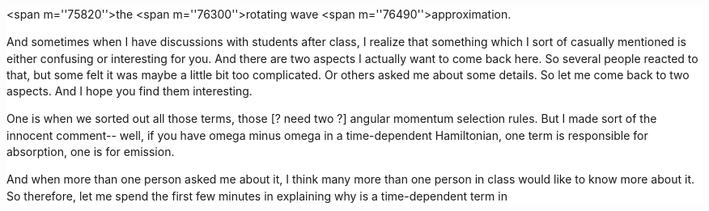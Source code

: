   <span m=''75820''>the</span> <span m=''76300''>rotating wave</span> <span m=''76490''>approximation.</span>
  </p><p><span m=''77810''>And</span> <span m=''78330''>sometimes</span> <span m=''78920''>when</span>
  <span m=''79040''>I have</span> <span m=''79170''>discussions</span> <span m=''79650''>with</span>
  <span m=''79800''>students</span> <span m=''80150''>after</span> <span m=''80480''>class,</span>
  <span m=''81190''>I</span> <span m=''81340''>realize</span> <span m=''81850''>that</span>
  <span m=''81990''>something</span> <span m=''82400''>which</span> <span m=''82630''>I</span>
  <span m=''82720''>sort</span> <span m=''82930''>of</span> <span m=''83140''>casually</span>
  <span m=''83790''>mentioned</span> <span m=''85220''>is</span> <span m=''85620''>either</span>
  <span m=''86130''>confusing</span> <span m=''86750''>or</span> <span m=''86860''>interesting</span>
  <span m=''87380''>for</span> <span m=''87540''>you.</span> <span m=''88010''>And</span>
  <span m=''88220''>there are</span> <span m=''88380''>two</span> <span m=''88580''>aspects
  I</span> <span m=''89030''>actually</span> <span m=''89310''>want</span> <span m=''89460''>to</span>
  <span m=''89530''>come</span> <span m=''89700''>back</span> <span m=''89970''>here.</span>
  <span m=''91040''>So</span> <span m=''91220''>several</span> <span m=''91550''>people</span>
  <span m=''91840''>reacted</span> <span m=''92260''>to</span> <span m=''92360''>that,</span>
  <span m=''92640''>but</span> <span m=''92810''>some</span> <span m=''93010''>felt</span>
  <span m=''93350''>it</span> <span m=''93440''>was</span> <span m=''93640''>maybe</span>
  <span m=''93880''>a</span> <span m=''93910''>little</span> <span m=''94110''>bit</span>
  <span m=''94230''>too</span> <span m=''94330''>complicated.</span> <span m=''95260''>Or</span>
  <span m=''95310''>others</span> <span m=''95970''>asked</span> <span m=''96240''>me</span>
  <span m=''96330''>about</span> <span m=''96590''>some</span> <span m=''96730''>details.</span>
  <span m=''97440''>So let</span> <span m=''97460''>me</span> <span m=''97630''>come</span>
  <span m=''97790''>back</span> <span m=''97970''>to</span> <span m=''98090''>two</span>
  <span m=''98560''>aspects.</span> <span m=''99150''>And</span> <span m=''99320''>I</span>
  <span m=''99340''>hope</span> <span m=''99500''>you</span> <span m=''99590''>find</span>
  <span m=''99830''>them</span> <span m=''99910''>interesting.</span> </p><p><span
  m=''101220''>One</span> <span m=''101620''>is</span> <span m=''103110''>when</span>
  <span m=''105210''>we</span> <span m=''105440''>sorted</span> <span m=''105950''>out</span>
  <span m=''106180''>all</span> <span m=''106450''>those</span> <span m=''106750''>terms,</span>
  <span m=''111300''>those</span> <span m=''112010''>[? need two ?]</span> <span m=''112440''>angular</span>
  <span m=''112790''>momentum</span> <span m=''113200''>selection</span> <span m=''113710''>rules.</span>
  <span m=''114200''>But</span> <span m=''114390''>I</span> <span m=''114440''>made</span>
  <span m=''114730''>sort</span> <span m=''114900''>of</span> <span m=''115070''>the</span>
  <span m=''115230''>innocent</span> <span m=''115710''>comment--</span> <span m=''116190''>well,</span>
  <span m=''116470''>if</span> <span m=''116600''>you have</span> <span m=''116830''>omega</span>
  <span m=''117350''>minus</span> <span m=''117740''>omega</span> <span m=''118660''>in</span>
  <span m=''118840''>a</span> <span m=''118950''>time-dependent</span> <span m=''119630''>Hamiltonian,</span>
  <span m=''120560''>one</span> <span m=''120860''>term</span> <span m=''121550''>is</span>
  <span m=''122350''>responsible</span> <span m=''123100''>for</span> <span m=''123330''>absorption,</span>
  <span m=''123950''>one is</span> <span m=''124280''>for</span> <span m=''124560''>emission.</span>
  </p><p><span m=''125460''>And</span> <span m=''125920''>when</span> <span m=''126800''>more</span>
  <span m=''127080''>than</span> <span m=''127260''>one</span> <span m=''127460''>person</span>
  <span m=''127870''>asked</span> <span m=''128250''>me</span> <span m=''128370''>about
  it,</span> <span m=''129110''>I</span> <span m=''129270''>think</span> <span m=''129770''>many</span>
  <span m=''130130''>more</span> <span m=''130370''>than</span> <span m=''130550''>one</span>
  <span m=''130750''>person</span> <span m=''131170''>in</span> <span m=''131310''>class</span>
  <span m=''132810''>would</span> <span m=''133400''>like</span> <span m=''133610''>to</span>
  <span m=''133720''>know</span> <span m=''133840''>more</span> <span m=''134090''>about</span>
  <span m=''134380''>it.</span> <span m=''135220''>So</span> <span m=''135410''>therefore,</span>
  <span m=''135980''>let</span> <span m=''136050''>me</span> <span m=''136180''>spend</span>
  <span m=''136600''>the</span> <span m=''136700''>first</span> <span m=''137080''>few</span>
  <span m=''137250''>minutes</span> <span m=''138090''>in</span> <span m=''138260''>explaining</span>
  <span m=''139530''>why</span> <span m=''140060''>is</span> <span m=''141120''>a</span>
  <span m=''141220''>time-dependent</span> <span m=''142250''>term</span> <span m=''143050''>in</span>